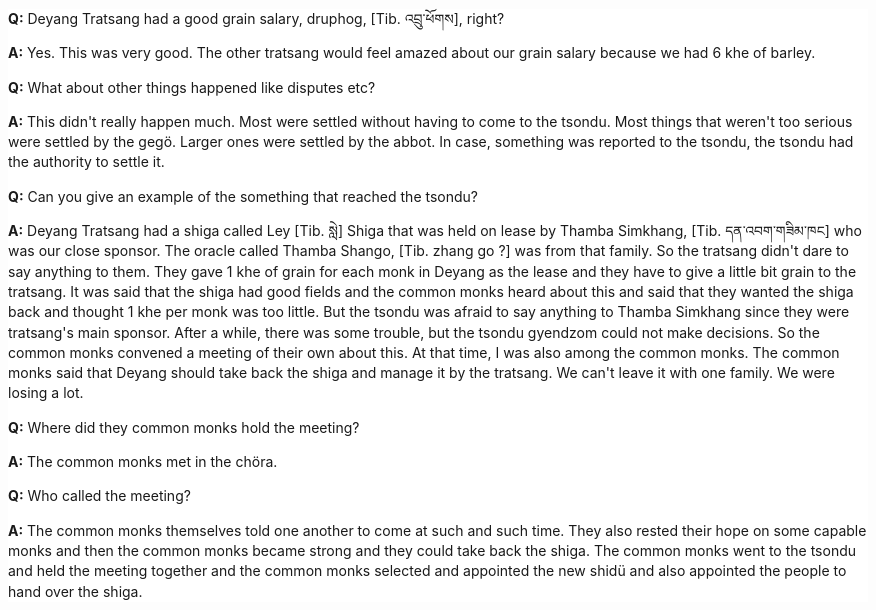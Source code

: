 **Q:**  <span class="tooltip" data-text="[tib. སྡེ་ཡངས] One of the colleges in Drepung Monastery.">Deyang</span> Tratsang had a good grain salary, druphog, [Tib. འབྲུ་ཕོགས], right?   

**A:**  Yes. This was very good. The other <span class="tooltip" data-text="[tib. གྲྭ་ཚང] A &quot;college&quot; within a monastery, for example, in Drepung Monastery there were four main tratsang: Gomang, Loseling, Deyang and Ngagpa. These tratsang were property owning corporate entities and included monks who were organized into residential dormitories called Khamtsen.">tratsang</span> would feel amazed about our grain salary because we had 6 <span class="tooltip" data-text="[tib. ཁལ] A traditional volume measurement used for measuring grain in traditional Tibetan society. Sizes of this unit varied somewhat, but the official government khe (called mkhar ru or bstan dzin mkha ru) weighed about 28-31 pounds for barley. It was used to convey the size of fields. For example, a field said to be 10 khe in size meant that 10 khe of seed could be sown on that field.">khe</span> of barley.   

**Q:**  What about other things happened like disputes etc?   

**A:**  This didn't really happen much. Most were settled without having to come to the <span class="tooltip" data-text="[tib. ཚོགས་འདུ] 1. The general name for the various types of Tibetan government assemblies. 2. Any assembly, e.g., the assembly (meeting) of monks in a college.">tsondu</span>. Most things that weren't too serious were settled by the gegö. Larger ones were settled by the abbot. In case, something was reported to the tsondu, the tsondu had the authority to settle it.   

**Q:**  Can you give an example of the something that reached the <span class="tooltip" data-text="[tib. ཚོགས་འདུ] 1. The general name for the various types of Tibetan government assemblies. 2. Any assembly, e.g., the assembly (meeting) of monks in a college.">tsondu</span>?   

**A:**  <span class="tooltip" data-text="[tib. སྡེ་ཡངས] One of the colleges in Drepung Monastery.">Deyang</span> Tratsang had a <span class="tooltip" data-text="[tib. གཞིས་ཀ] A manorial estate.">shiga</span> called Ley [Tib. སླེ] Shiga that was held on lease by Thamba Simkhang, [Tib. དན་འབག་གཟིམ་ཁང] who was our close sponsor. The oracle called Thamba Shango, [Tib. zhang go ?] was from that family. So the <span class="tooltip" data-text="[tib. གྲྭ་ཚང] A &quot;college&quot; within a monastery, for example, in Drepung Monastery there were four main tratsang: Gomang, Loseling, Deyang and Ngagpa. These tratsang were property owning corporate entities and included monks who were organized into residential dormitories called Khamtsen.">tratsang</span> didn't dare to say anything to them. They gave 1 <span class="tooltip" data-text="[tib. ཁལ] A traditional volume measurement used for measuring grain in traditional Tibetan society. Sizes of this unit varied somewhat, but the official government khe (called mkhar ru or bstan dzin mkha ru) weighed about 28-31 pounds for barley. It was used to convey the size of fields. For example, a field said to be 10 khe in size meant that 10 khe of seed could be sown on that field.">khe</span> of grain for each monk in Deyang as the lease and they have to give a little bit grain to the tratsang. It was said that the shiga had good fields and the common monks heard about this and said that they wanted the shiga back and thought 1 khe per monk was too little. But the <span class="tooltip" data-text="[tib. ཚོགས་འདུ] 1. The general name for the various types of Tibetan government assemblies. 2. Any assembly, e.g., the assembly (meeting) of monks in a college.">tsondu</span> was afraid to say anything to Thamba Simkhang since they were tratsang's main sponsor. After a while, there was some trouble, but the tsondu gyendzom could not make decisions. So the common monks convened a meeting of their own about this. At that time, I was also among the common monks. The common monks said that Deyang should take back the shiga and manage it by the tratsang. We can't leave it with one family. We were losing a lot.   

**Q:**  Where did they common monks hold the meeting?   

**A:**  The common monks met in the chöra.   

**Q:**  Who called the meeting?   

**A:**  The common monks themselves told one another to come at such and such time. They also rested their hope on some capable monks and then the common monks became strong and they could take back the shiga. The common monks went to the <span class="tooltip" data-text="[tib. ཚོགས་འདུ] 1. The general name for the various types of Tibetan government assemblies. 2. Any assembly, e.g., the assembly (meeting) of monks in a college.">tsondu</span> and held the meeting together and the common monks selected and appointed the new shidü and also appointed the people to hand over the shiga.   
